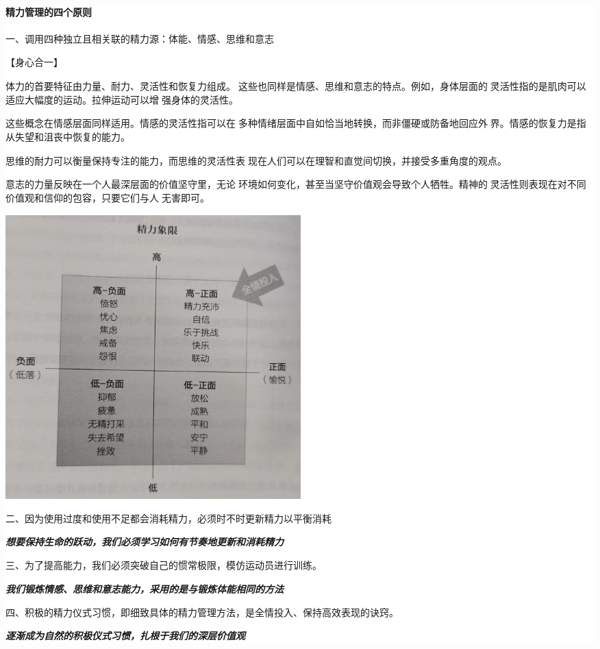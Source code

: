 #### 精力管理的四个原则
一、调用四种独立且相关联的精力源：体能、情感、思维和意志

【身心合一】

体力的首要特征由力量、耐力、灵活性和恢复力组成。
这些也同样是情感、思维和意志的特点。例如，身体层面的
灵活性指的是肌肉可以适应大幅度的运动。拉伸运动可以增
强身体的灵活性。

这些概念在情感层面同样适用。情感的灵活性指可以在
多种情绪层面中自如恰当地转换，而非僵硬或防备地回应外
界。情感的恢复力是指从失望和沮丧中恢复的能力。

思维的耐力可以衡量保持专注的能力，而思维的灵活性表
现在人们可以在理智和直觉间切换，并接受多重角度的观点。

意志的力量反映在一个人最深层面的价值坚守里，无论
环境如何变化，甚至当坚守价值观会导致个人牺牲。精神的
灵活性则表现在对不同价值观和信仰的包容，只要它们与人
无害即可。

![alt text](jingliguanli1_2.png)

二、因为使用过度和使用不足都会消耗精力，必须时不时更新精力以平衡消耗

**_想要保持生命的跃动，我们必须学习如何有节奏地更新和消耗精力_**

三、为了提高能力，我们必须突破自己的惯常极限，模仿运动员进行训练。

**_我们锻炼情感、思维和意志能力，采用的是与锻炼体能相同的方法_**

四、积极的精力仪式习惯，即细致具体的精力管理方法，是全情投入、保持高效表现的诀窍。

**_逐渐成为自然的积极仪式习惯，扎根于我们的深层价值观_**
